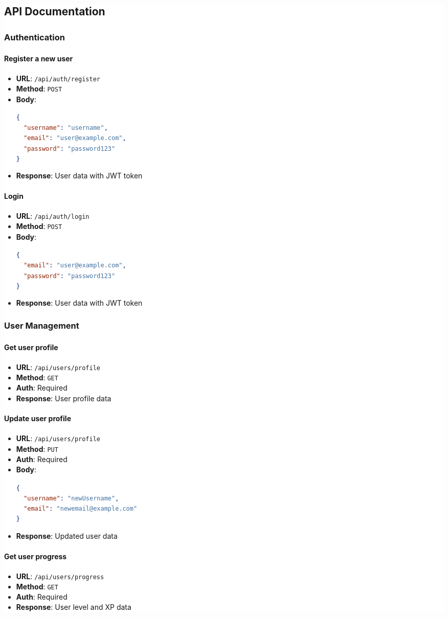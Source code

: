 ## API Documentation

### Authentication

#### Register a new user
- **URL**: `/api/auth/register`
- **Method**: `POST`
- **Body**:
  ```json
  {
    "username": "username",
    "email": "user@example.com",
    "password": "password123"
  }
  ```
- **Response**: User data with JWT token

#### Login
- **URL**: `/api/auth/login`
- **Method**: `POST`
- **Body**:
  ```json
  {
    "email": "user@example.com",
    "password": "password123"
  }
  ```
- **Response**: User data with JWT token

### User Management

#### Get user profile
- **URL**: `/api/users/profile`
- **Method**: `GET`
- **Auth**: Required
- **Response**: User profile data

#### Update user profile
- **URL**: `/api/users/profile`
- **Method**: `PUT`
- **Auth**: Required
- **Body**:
  ```json
  {
    "username": "newUsername",
    "email": "newemail@example.com"
  }
  ```
- **Response**: Updated user data

#### Get user progress
- **URL**: `/api/users/progress`
- **Method**: `GET`
- **Auth**: Required
- **Response**: User level and XP data
